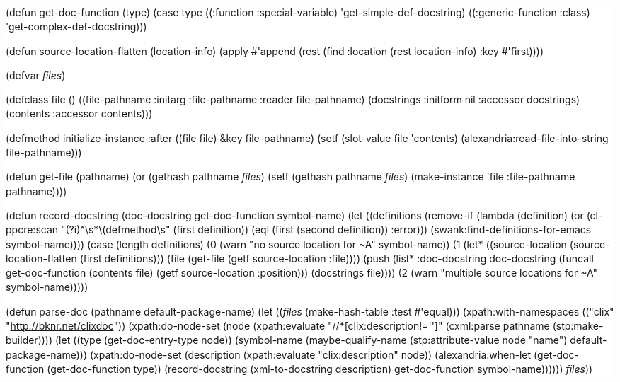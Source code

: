(defun get-doc-function (type)
  (case type
    ((:function :special-variable) 'get-simple-def-docstring)
    ((:generic-function :class) 'get-complex-def-docstring)))

(defun source-location-flatten (location-info)
  (apply #'append (rest (find :location (rest location-info) :key #'first))))

(defvar *files*)

(defclass file ()
  ((file-pathname :initarg :file-pathname
                  :reader file-pathname)
   (docstrings :initform nil
               :accessor docstrings)
   (contents :accessor contents)))

(defmethod initialize-instance :after ((file file) &key file-pathname)
  (setf (slot-value file 'contents) (alexandria:read-file-into-string file-pathname)))

(defun get-file (pathname)
  (or (gethash pathname *files*)
      (setf (gethash pathname *files*)
            (make-instance 'file
                           :file-pathname pathname))))

(defun record-docstring (doc-docstring get-doc-function symbol-name)
  (let ((definitions (remove-if (lambda (definition)
                                  (or (cl-ppcre:scan "(?i)^\\s*\\(defmethod\\s" (first definition))
                                      (eql (first (second definition)) :error)))
                                (swank:find-definitions-for-emacs symbol-name))))
    (case (length definitions)
      (0 (warn "no source location for ~A" symbol-name))
      (1 (let* ((source-location (source-location-flatten (first definitions)))
                (file (get-file (getf source-location :file))))
           (push (list* :doc-docstring doc-docstring
                        (funcall get-doc-function (contents file) (getf source-location :position)))
                 (docstrings file))))
      (2 (warn "multiple source locations for ~A" symbol-name)))))

(defun parse-doc (pathname default-package-name)
  (let ((*files* (make-hash-table :test #'equal)))
    (xpath:with-namespaces (("clix" "http://bknr.net/clixdoc"))
      (xpath:do-node-set (node (xpath:evaluate "//*[clix:description!='']" (cxml:parse pathname (stp:make-builder))))
        (let ((type (get-doc-entry-type node))
              (symbol-name (maybe-qualify-name (stp:attribute-value node "name") default-package-name)))
          (xpath:do-node-set (description (xpath:evaluate "clix:description" node))
            (alexandria:when-let (get-doc-function (get-doc-function type))
              (record-docstring (xml-to-docstring description)
                                get-doc-function symbol-name))))))
    *files*))

</pre>
